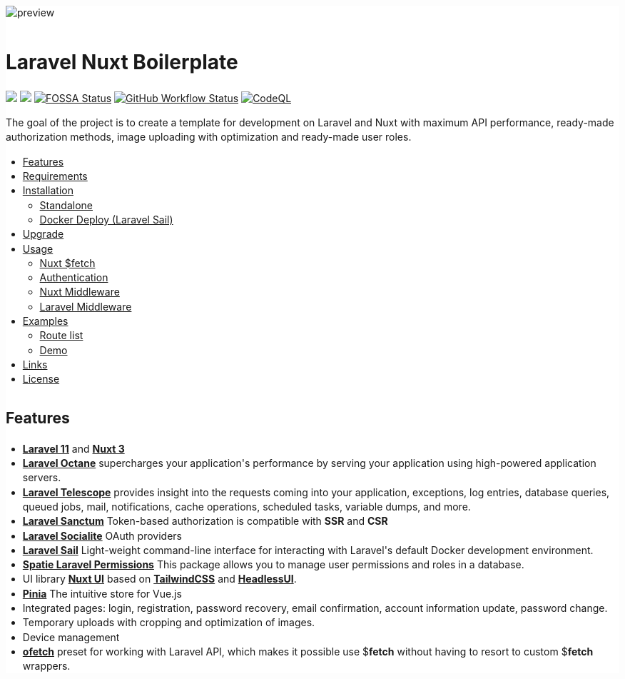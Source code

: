 ![preview](https://github.com/k2so-dev/laravel-nuxt/assets/15279423/0c427167-a683-4c9d-89c2-ada46f7c8da2)

# Laravel Nuxt Boilerplate

[![](https://img.shields.io/badge/Laravel-v11-ff2e21.svg)](https://laravel.com)
[![](https://img.shields.io/badge/nuxt.js-v3-04C690.svg)](https://nuxt.com)
[![FOSSA Status](https://app.fossa.com/api/projects/git%2Bgithub.com%2Fk2so-dev%2Flaravel-nuxt.svg?type=shield)](https://app.fossa.com/projects/git%2Bgithub.com%2Fk2so-dev%2Flaravel-nuxt?ref=badge_shield)
[![GitHub Workflow Status](https://img.shields.io/github/actions/workflow/status/k2so-dev/laravel-nuxt/laravel.yml)](https://github.com/k2so-dev/laravel-nuxt/actions/workflows/laravel.yml)
[![CodeQL](https://github.com/k2so-dev/laravel-nuxt/actions/workflows/github-code-scanning/codeql/badge.svg)](https://github.com/k2so-dev/laravel-nuxt/actions/workflows/github-code-scanning/codeql)

The goal of the project is to create a template for development on Laravel and Nuxt with maximum API performance, ready-made authorization methods, image uploading with optimization and ready-made user roles.



- [Features](#features)
- [Requirements](#requirements)
- [Installation](#installation)
    - [Standalone](#standalone)
    - [Docker Deploy (Laravel Sail)](#docker-deploy-laravel-sail)
- [Upgrade](#upgrade)
- [Usage](#usage)
    - [Nuxt $fetch](#nuxt-fetch)
    - [Authentication](#authentication)
    - [Nuxt Middleware](#nuxt-middleware)
    - [Laravel Middleware](#laravel-middleware)
- [Examples](#examples)
    - [Route list](#route-list)
    - [Demo](#demo)
- [Links](#links)
- [License](#license)



## Features

 - [**Laravel 11**](https://laravel.com/docs/11.x) and [**Nuxt 3**](https://nuxt.com/)
 - [**Laravel Octane**](https://laravel.com/docs/11.x/octane) supercharges your application's performance by serving your application using high-powered application servers.
 - [**Laravel Telescope**](https://laravel.com/docs/11.x/telescope) provides insight into the requests coming into your application, exceptions, log entries, database queries, queued jobs, mail, notifications, cache operations, scheduled tasks, variable dumps, and more.
 - [**Laravel Sanctum**](https://laravel.com/docs/11.x/sanctum) Token-based authorization is compatible with **SSR** and **CSR**
 - [**Laravel Socialite**](https://laravel.com/docs/11.x/socialite) OAuth providers
 - [**Laravel Sail**](https://laravel.com/docs/11.x/sail) Light-weight command-line interface for interacting with Laravel's default Docker development environment.
 - [**Spatie Laravel Permissions**](https://spatie.be/docs/laravel-permission/v6/introduction) This package allows you to manage user permissions and roles in a database.
 - UI library [**Nuxt UI**](https://ui.nuxt.com/) based on [**TailwindCSS**](https://tailwindui.com/) and [**HeadlessUI**](https://headlessui.com/).
 - [**Pinia**](https://pinia.vuejs.org/ssr/nuxt.html) The intuitive store for Vue.js
 - Integrated pages: login, registration, password recovery, email confirmation, account information update, password change.
 - Temporary uploads with cropping and optimization of images.
 - Device management
 - [**ofetch**](https://github.com/unjs/ofetch) preset for working with Laravel API, which makes it possible
use $**fetch** without having to resort to custom $**fetch** wrappers.
